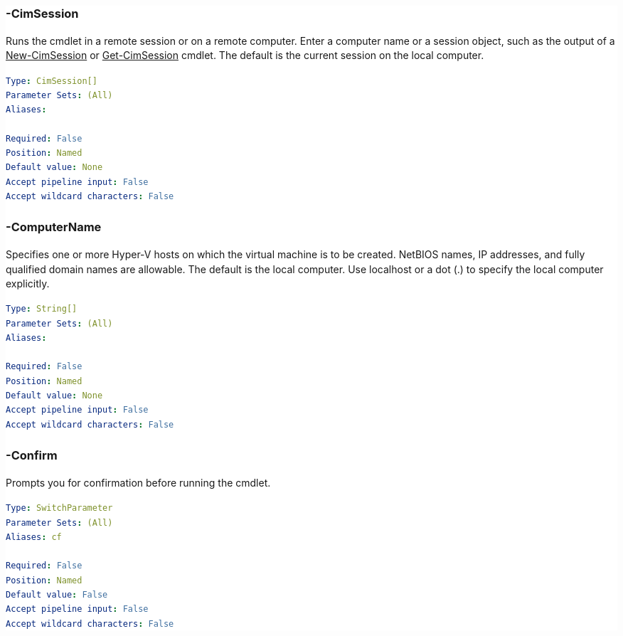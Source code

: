 ### -CimSession

Runs the cmdlet in a remote session or on a remote computer.
Enter a computer name or a session object, such as the output of a [New-CimSession](https://docs.microsoft.com/powershell/module/cimcmdlets/new-cimsession) or [Get-CimSession](https://go.microsoft.com/fwlink/p/?LinkId=227966) cmdlet.
The default is the current session on the local computer.

```yaml
Type: CimSession[]
Parameter Sets: (All)
Aliases:

Required: False
Position: Named
Default value: None
Accept pipeline input: False
Accept wildcard characters: False
```

### -ComputerName

Specifies one or more Hyper-V hosts on which the virtual machine is to be created.
NetBIOS names, IP addresses, and fully qualified domain names are allowable.
The default is the local computer.
Use localhost or a dot (.) to specify the local computer explicitly.

```yaml
Type: String[]
Parameter Sets: (All)
Aliases:

Required: False
Position: Named
Default value: None
Accept pipeline input: False
Accept wildcard characters: False
```

### -Confirm

Prompts you for confirmation before running the cmdlet.

```yaml
Type: SwitchParameter
Parameter Sets: (All)
Aliases: cf

Required: False
Position: Named
Default value: False
Accept pipeline input: False
Accept wildcard characters: False
```
